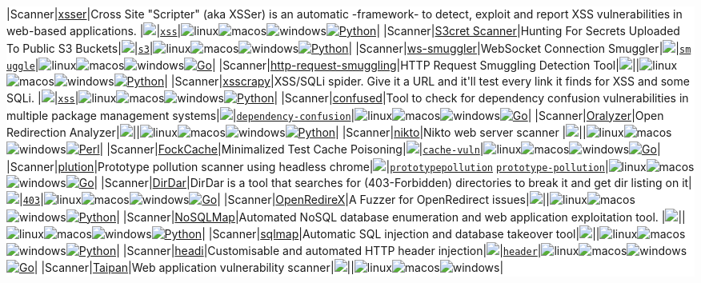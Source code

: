 |Scanner|[xsser](https://github.com/epsylon/xsser)|Cross Site "Scripter" (aka XSSer) is an automatic -framework- to detect, exploit and report XSS vulnerabilities in web-based applications. |![](https://img.shields.io/github/stars/epsylon/xsser?label=%20)|[`xss`](/categorize/tags/xss.md)|![linux](/images/linux.png)![macos](/images/apple.png)![windows](/images/windows.png)[![Python](/images/python.png)](/categorize/langs/Python.md)|
|Scanner|[S3cret Scanner](https://github.com/Eilonh/s3crets_scanner)|Hunting For Secrets Uploaded To Public S3 Buckets|![](https://img.shields.io/github/stars/Eilonh/s3crets_scanner?label=%20)|[`s3`](/categorize/tags/s3.md)|![linux](/images/linux.png)![macos](/images/apple.png)![windows](/images/windows.png)[![Python](/images/python.png)](/categorize/langs/Python.md)|
|Scanner|[ws-smuggler](https://github.com/hahwul/ws-smuggler)|WebSocket Connection Smuggler|![](https://img.shields.io/github/stars/hahwul/ws-smuggler?label=%20)|[`smuggle`](/categorize/tags/smuggle.md)|![linux](/images/linux.png)![macos](/images/apple.png)![windows](/images/windows.png)[![Go](/images/go.png)](/categorize/langs/Go.md)|
|Scanner|[http-request-smuggling](https://github.com/anshumanpattnaik/http-request-smuggling)|HTTP Request Smuggling Detection Tool|![](https://img.shields.io/github/stars/anshumanpattnaik/http-request-smuggling?label=%20)||![linux](/images/linux.png)![macos](/images/apple.png)![windows](/images/windows.png)[![Python](/images/python.png)](/categorize/langs/Python.md)|
|Scanner|[xsscrapy](https://github.com/DanMcInerney/xsscrapy)|XSS/SQLi spider. Give it a URL and it'll test every link it finds for XSS and some SQLi. |![](https://img.shields.io/github/stars/DanMcInerney/xsscrapy?label=%20)|[`xss`](/categorize/tags/xss.md)|![linux](/images/linux.png)![macos](/images/apple.png)![windows](/images/windows.png)[![Python](/images/python.png)](/categorize/langs/Python.md)|
|Scanner|[confused](https://github.com/visma-prodsec/confused)|Tool to check for dependency confusion vulnerabilities in multiple package management systems|![](https://img.shields.io/github/stars/visma-prodsec/confused?label=%20)|[`dependency-confusion`](/categorize/tags/dependency-confusion.md)|![linux](/images/linux.png)![macos](/images/apple.png)![windows](/images/windows.png)[![Go](/images/go.png)](/categorize/langs/Go.md)|
|Scanner|[Oralyzer](https://github.com/r0075h3ll/Oralyzer)|Open Redirection Analyzer|![](https://img.shields.io/github/stars/r0075h3ll/Oralyzer?label=%20)||![linux](/images/linux.png)![macos](/images/apple.png)![windows](/images/windows.png)[![Python](/images/python.png)](/categorize/langs/Python.md)|
|Scanner|[nikto](https://github.com/sullo/nikto)|Nikto web server scanner |![](https://img.shields.io/github/stars/sullo/nikto?label=%20)||![linux](/images/linux.png)![macos](/images/apple.png)![windows](/images/windows.png)[![Perl](/images/perl.png)](/categorize/langs/Perl.md)|
|Scanner|[FockCache](https://github.com/tismayil/fockcache)|Minimalized Test Cache Poisoning|![](https://img.shields.io/github/stars/tismayil/fockcache?label=%20)|[`cache-vuln`](/categorize/tags/cache-vuln.md)|![linux](/images/linux.png)![macos](/images/apple.png)![windows](/images/windows.png)[![Go](/images/go.png)](/categorize/langs/Go.md)|
|Scanner|[plution](https://github.com/raverrr/plution)|Prototype pollution scanner using headless chrome|![](https://img.shields.io/github/stars/raverrr/plution?label=%20)|[`prototypepollution`](/categorize/tags/prototypepollution.md) [`prototype-pollution`](/categorize/tags/prototype-pollution.md)|![linux](/images/linux.png)![macos](/images/apple.png)![windows](/images/windows.png)[![Go](/images/go.png)](/categorize/langs/Go.md)|
|Scanner|[DirDar](https://github.com/M4DM0e/DirDar)|DirDar is a tool that searches for (403-Forbidden) directories to break it and get dir listing on it|![](https://img.shields.io/github/stars/M4DM0e/DirDar?label=%20)|[`403`](/categorize/tags/403.md)|![linux](/images/linux.png)![macos](/images/apple.png)![windows](/images/windows.png)[![Go](/images/go.png)](/categorize/langs/Go.md)|
|Scanner|[OpenRedireX](https://github.com/devanshbatham/OpenRedireX)|A Fuzzer for OpenRedirect issues|![](https://img.shields.io/github/stars/devanshbatham/OpenRedireX?label=%20)||![linux](/images/linux.png)![macos](/images/apple.png)![windows](/images/windows.png)[![Python](/images/python.png)](/categorize/langs/Python.md)|
|Scanner|[NoSQLMap](https://github.com/codingo/NoSQLMap)|Automated NoSQL database enumeration and web application exploitation tool. |![](https://img.shields.io/github/stars/codingo/NoSQLMap?label=%20)||![linux](/images/linux.png)![macos](/images/apple.png)![windows](/images/windows.png)[![Python](/images/python.png)](/categorize/langs/Python.md)|
|Scanner|[sqlmap](https://github.com/sqlmapproject/sqlmap)|Automatic SQL injection and database takeover tool|![](https://img.shields.io/github/stars/sqlmapproject/sqlmap?label=%20)||![linux](/images/linux.png)![macos](/images/apple.png)![windows](/images/windows.png)[![Python](/images/python.png)](/categorize/langs/Python.md)|
|Scanner|[headi](https://github.com/mlcsec/headi)|Customisable  and automated HTTP header injection|![](https://img.shields.io/github/stars/mlcsec/headi?label=%20)|[`header`](/categorize/tags/header.md)|![linux](/images/linux.png)![macos](/images/apple.png)![windows](/images/windows.png)[![Go](/images/go.png)](/categorize/langs/Go.md)|
|Scanner|[Taipan](https://github.com/enkomio/Taipan)|Web application vulnerability scanner|![](https://img.shields.io/github/stars/enkomio/Taipan?label=%20)||![linux](/images/linux.png)![macos](/images/apple.png)![windows](/images/windows.png)|